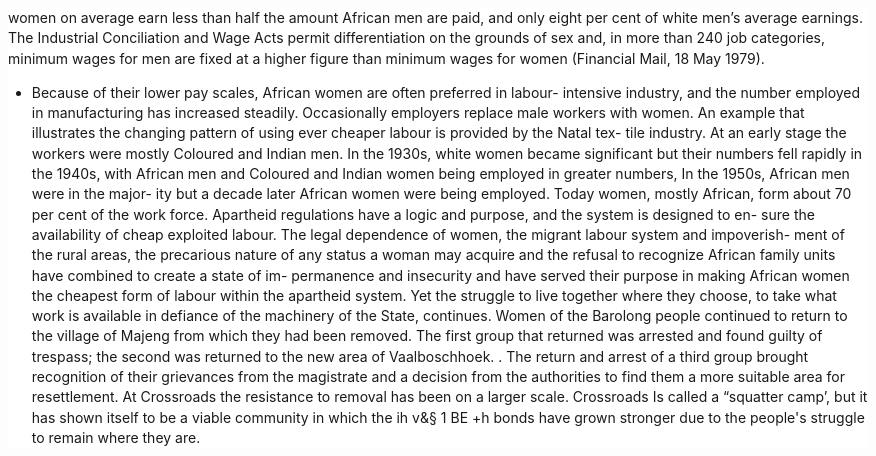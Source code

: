 women on average earn less than half the 
amount African men are paid, and only eight 
per cent of white men’s average earnings. 
The Industrial Conciliation and Wage Acts 
permit differentiation on the grounds of sex 
and, in more than 240 job categories, 
minimum wages for men are fixed at a 
higher figure than minimum wages for 
women (Financial Mail, 18 May 1979). 
* Because of their lower pay scales, African 
women are often preferred in labour- 
intensive industry, and the number 
employed in manufacturing has increased 
steadily. Occasionally employers replace 
male workers with women. An example that 
illustrates the changing pattern of using ever 
cheaper labour is provided by the Natal tex- 
tile industry. At an early stage the workers 
were mostly Coloured and Indian men. In 
the 1930s, white women became significant 
but their numbers fell rapidly in the 1940s, 
with African men and Coloured and Indian 
women being employed in greater numbers, 
In the 1950s, African men were in the major- 
ity but a decade later African women were 
being employed. Today women, mostly 
African, form about 70 per cent of the work 
force. 
Apartheid regulations have a logic and 
purpose, and the system is designed to en- 
sure the availability of cheap exploited 
labour. The legal dependence of women, 
the migrant labour system and impoverish- 
ment of the rural areas, the precarious 
nature of any status a woman may acquire 
and the refusal to recognize African family 
units have combined to create a state of im- 
permanence and insecurity and have served 
their purpose in making African women the 
cheapest form of labour within the apartheid 
system. 
Yet the struggle to live together where 
they choose, to take what work is available 
in defiance of the machinery of the State, 
continues. Women of the Barolong people 
continued to return to the village of Majeng 
from which they had been removed. The 
first group that returned was arrested and 
found guilty of trespass; the second was 
returned to the new area of Vaalboschhoek. 
. The return and arrest of a third group 
brought recognition of their grievances from 
the magistrate and a decision from the 
authorities to find them a more suitable area 
for resettlement. 
At Crossroads the resistance to removal 
has been on a larger scale. Crossroads Is 
called a “squatter camp’, but it has shown 
itself to be a viable community in which the 
ih v&§ 
1 BE 
+h 
bonds have grown stronger due to the 
people's struggle to remain where they are. 